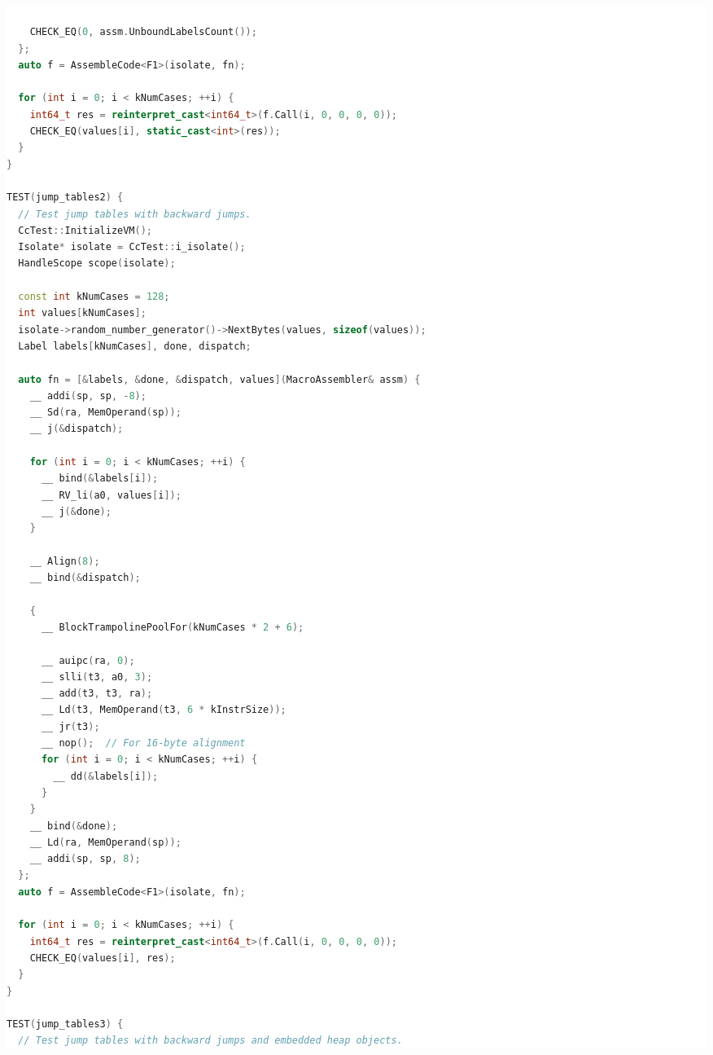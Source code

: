```cpp

    CHECK_EQ(0, assm.UnboundLabelsCount());
  };
  auto f = AssembleCode<F1>(isolate, fn);

  for (int i = 0; i < kNumCases; ++i) {
    int64_t res = reinterpret_cast<int64_t>(f.Call(i, 0, 0, 0, 0));
    CHECK_EQ(values[i], static_cast<int>(res));
  }
}

TEST(jump_tables2) {
  // Test jump tables with backward jumps.
  CcTest::InitializeVM();
  Isolate* isolate = CcTest::i_isolate();
  HandleScope scope(isolate);

  const int kNumCases = 128;
  int values[kNumCases];
  isolate->random_number_generator()->NextBytes(values, sizeof(values));
  Label labels[kNumCases], done, dispatch;

  auto fn = [&labels, &done, &dispatch, values](MacroAssembler& assm) {
    __ addi(sp, sp, -8);
    __ Sd(ra, MemOperand(sp));
    __ j(&dispatch);

    for (int i = 0; i < kNumCases; ++i) {
      __ bind(&labels[i]);
      __ RV_li(a0, values[i]);
      __ j(&done);
    }

    __ Align(8);
    __ bind(&dispatch);

    {
      __ BlockTrampolinePoolFor(kNumCases * 2 + 6);

      __ auipc(ra, 0);
      __ slli(t3, a0, 3);
      __ add(t3, t3, ra);
      __ Ld(t3, MemOperand(t3, 6 * kInstrSize));
      __ jr(t3);
      __ nop();  // For 16-byte alignment
      for (int i = 0; i < kNumCases; ++i) {
        __ dd(&labels[i]);
      }
    }
    __ bind(&done);
    __ Ld(ra, MemOperand(sp));
    __ addi(sp, sp, 8);
  };
  auto f = AssembleCode<F1>(isolate, fn);

  for (int i = 0; i < kNumCases; ++i) {
    int64_t res = reinterpret_cast<int64_t>(f.Call(i, 0, 0, 0, 0));
    CHECK_EQ(values[i], res);
  }
}

TEST(jump_tables3) {
  // Test jump tables with backward jumps and embedded heap objects.
```